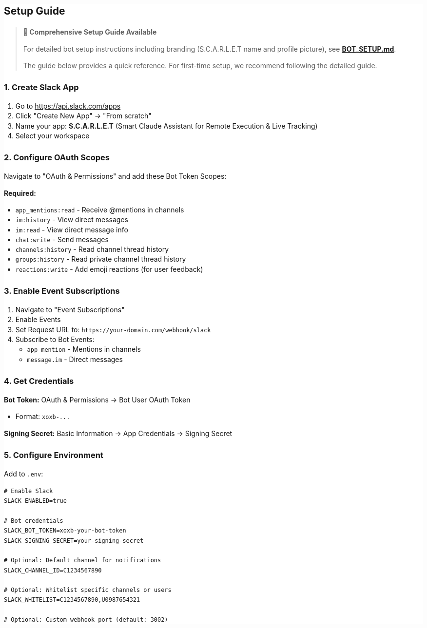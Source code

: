 
## Setup Guide

> **📖 Comprehensive Setup Guide Available**
>
> For detailed bot setup instructions including branding (S.C.A.R.L.E.T name and profile picture), see **[BOT_SETUP.md](./BOT_SETUP.md#slack-bot-setup)**.
>
> The guide below provides a quick reference. For first-time setup, we recommend following the detailed guide.

### 1. Create Slack App

1. Go to https://api.slack.com/apps
2. Click "Create New App" → "From scratch"
3. Name your app: **S.C.A.R.L.E.T** (Smart Claude Assistant for Remote Execution & Live Tracking)
4. Select your workspace

### 2. Configure OAuth Scopes

Navigate to "OAuth & Permissions" and add these Bot Token Scopes:

**Required:**
- `app_mentions:read` - Receive @mentions in channels
- `im:history` - View direct messages
- `im:read` - View direct message info
- `chat:write` - Send messages
- `channels:history` - Read channel thread history
- `groups:history` - Read private channel thread history
- `reactions:write` - Add emoji reactions (for user feedback)

### 3. Enable Event Subscriptions

1. Navigate to "Event Subscriptions"
2. Enable Events
3. Set Request URL to: `https://your-domain.com/webhook/slack`
4. Subscribe to Bot Events:
   - `app_mention` - Mentions in channels
   - `message.im` - Direct messages

### 4. Get Credentials

**Bot Token:** OAuth & Permissions → Bot User OAuth Token
- Format: `xoxb-...`

**Signing Secret:** Basic Information → App Credentials → Signing Secret

### 5. Configure Environment

Add to `.env`:

```env
# Enable Slack
SLACK_ENABLED=true

# Bot credentials
SLACK_BOT_TOKEN=xoxb-your-bot-token
SLACK_SIGNING_SECRET=your-signing-secret

# Optional: Default channel for notifications
SLACK_CHANNEL_ID=C1234567890

# Optional: Whitelist specific channels or users
SLACK_WHITELIST=C1234567890,U0987654321

# Optional: Custom webhook port (default: 3002)
```
